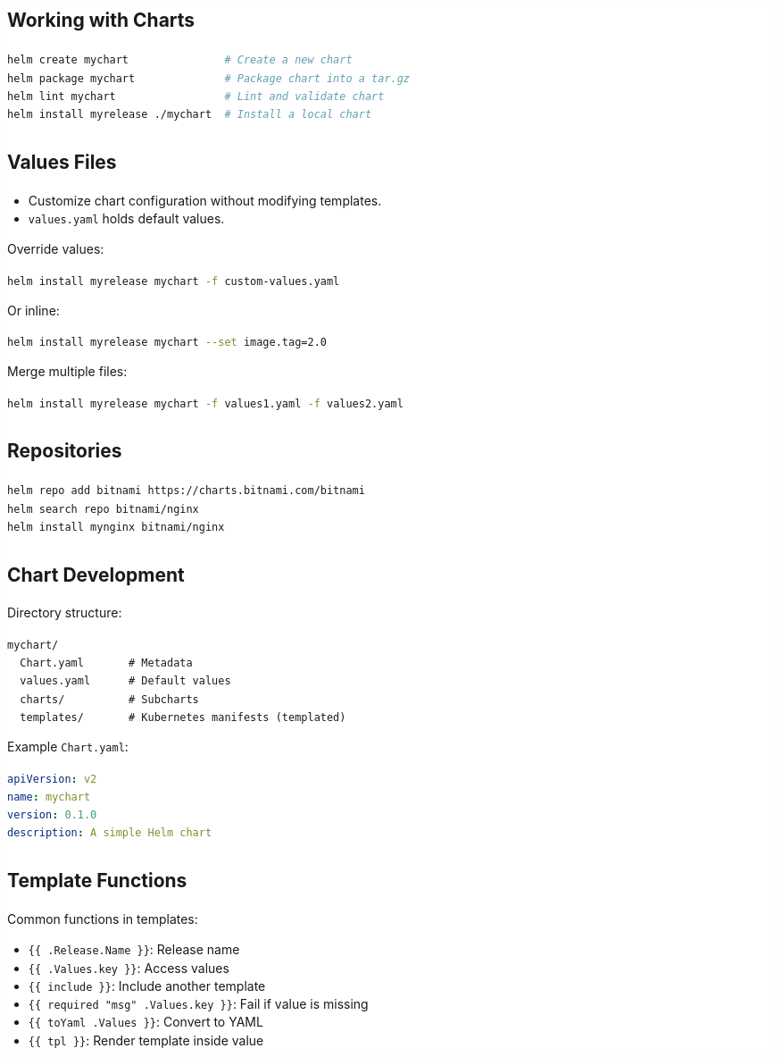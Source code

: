 ## Working with Charts
```bash
helm create mychart               # Create a new chart
helm package mychart              # Package chart into a tar.gz
helm lint mychart                 # Lint and validate chart
helm install myrelease ./mychart  # Install a local chart
```

## Values Files
- Customize chart configuration without modifying templates.
- `values.yaml` holds default values.

Override values:
```bash
helm install myrelease mychart -f custom-values.yaml
```
Or inline:
```bash
helm install myrelease mychart --set image.tag=2.0
```

Merge multiple files:
```bash
helm install myrelease mychart -f values1.yaml -f values2.yaml
```

## Repositories
```bash
helm repo add bitnami https://charts.bitnami.com/bitnami
helm search repo bitnami/nginx
helm install mynginx bitnami/nginx
```

## Chart Development

Directory structure:
```
mychart/
  Chart.yaml       # Metadata
  values.yaml      # Default values
  charts/          # Subcharts
  templates/       # Kubernetes manifests (templated)
```

Example `Chart.yaml`:
```yaml
apiVersion: v2
name: mychart
version: 0.1.0
description: A simple Helm chart
```

## Template Functions
Common functions in templates:
- `{{ .Release.Name }}`: Release name
- `{{ .Values.key }}`: Access values
- `{{ include }}`: Include another template
- `{{ required "msg" .Values.key }}`: Fail if value is missing
- `{{ toYaml .Values }}`: Convert to YAML
- `{{ tpl }}`: Render template inside value
